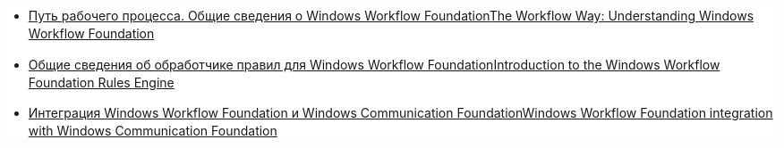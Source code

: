   
-  [<span data-ttu-id="d6c70-174">Путь рабочего процесса. Общие сведения о Windows Workflow Foundation</span><span class="sxs-lookup"><span data-stu-id="d6c70-174">The Workflow Way: Understanding Windows Workflow Foundation</span></span>](http://msdn.microsoft.com/ru-RU/library/dd851337.aspx)
    
  
-  [<span data-ttu-id="d6c70-175">Общие сведения об обработчике правил для Windows Workflow Foundation</span><span class="sxs-lookup"><span data-stu-id="d6c70-175">Introduction to the Windows Workflow Foundation Rules Engine</span></span>](http://msdn.microsoft.com/ru-RU/library/dd554919.aspx)
    
  
-  [<span data-ttu-id="d6c70-176">Интеграция Windows Workflow Foundation и Windows Communication Foundation</span><span class="sxs-lookup"><span data-stu-id="d6c70-176">Windows Workflow Foundation integration with Windows Communication Foundation</span></span>](http://msdn.microsoft.com/ru-RU/library/cc626077.aspx)
    
  

